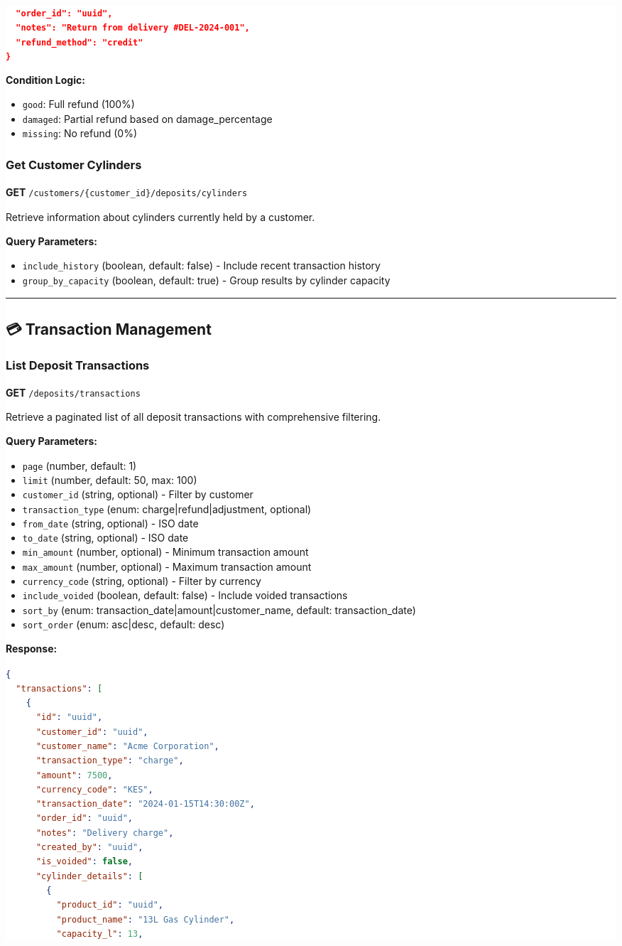 ```json
  "order_id": "uuid",
  "notes": "Return from delivery #DEL-2024-001",
  "refund_method": "credit"
}
```

**Condition Logic:**
- `good`: Full refund (100%)
- `damaged`: Partial refund based on damage_percentage
- `missing`: No refund (0%)

### Get Customer Cylinders

**GET** `/customers/{customer_id}/deposits/cylinders`

Retrieve information about cylinders currently held by a customer.

**Query Parameters:**
- `include_history` (boolean, default: false) - Include recent transaction history
- `group_by_capacity` (boolean, default: true) - Group results by cylinder capacity

---

## 💳 Transaction Management

### List Deposit Transactions

**GET** `/deposits/transactions`

Retrieve a paginated list of all deposit transactions with comprehensive filtering.

**Query Parameters:**
- `page` (number, default: 1)
- `limit` (number, default: 50, max: 100)
- `customer_id` (string, optional) - Filter by customer
- `transaction_type` (enum: charge|refund|adjustment, optional)
- `from_date` (string, optional) - ISO date
- `to_date` (string, optional) - ISO date
- `min_amount` (number, optional) - Minimum transaction amount
- `max_amount` (number, optional) - Maximum transaction amount
- `currency_code` (string, optional) - Filter by currency
- `include_voided` (boolean, default: false) - Include voided transactions
- `sort_by` (enum: transaction_date|amount|customer_name, default: transaction_date)
- `sort_order` (enum: asc|desc, default: desc)

**Response:**
```json
{
  "transactions": [
    {
      "id": "uuid",
      "customer_id": "uuid",
      "customer_name": "Acme Corporation",
      "transaction_type": "charge",
      "amount": 7500,
      "currency_code": "KES",
      "transaction_date": "2024-01-15T14:30:00Z",
      "order_id": "uuid",
      "notes": "Delivery charge",
      "created_by": "uuid",
      "is_voided": false,
      "cylinder_details": [
        {
          "product_id": "uuid",
          "product_name": "13L Gas Cylinder",
          "capacity_l": 13,
```